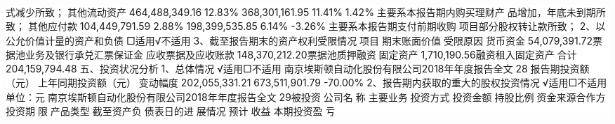 式减少所致；
其他流动资产
464,488,349.16
12.83%
368,301,161.95
11.41%
1.42%
主要系本报告期内购买理财产
品增加，年底未到期所致；
其他应付款
104,449,791.59
2.88%
198,399,535.85
6.14%
-3.26%
主要系本报告期支付前期收购
项目部分股权转让款所致；
2、以公允价值计量的资产和负债
□适用√不适用
3、截至报告期末的资产权利受限情况
项目
期末账面价值
受限原因
货币资金
54,079,391.72票据池业务及银行承兑汇票保证金
应收票据及应收账款
148,370,212.20票据池质押融资
固定资产
1,710,190.56融资租入固定资产
合计
204,159,794.48
五、投资状况分析
1、总体情况
√适用□不适用
南京埃斯顿自动化股份有限公司2018年年度报告全文
28
报告期投资额（元）
上年同期投资额（元）
变动幅度
202,055,331.21
673,511,901.79
-70.00%
2、报告期内获取的重大的股权投资情况
√适用□不适用
单位：元
南京埃斯顿自动化股份有限公司2018年年度报告全文
29被投资
公司名
称
主要业务
投资方式
投资金额
持股比例
资金来源合作方
投资期
限
产品类型
截至资产负
债表日的进
展情况
预计
收益
本期投资盈
亏